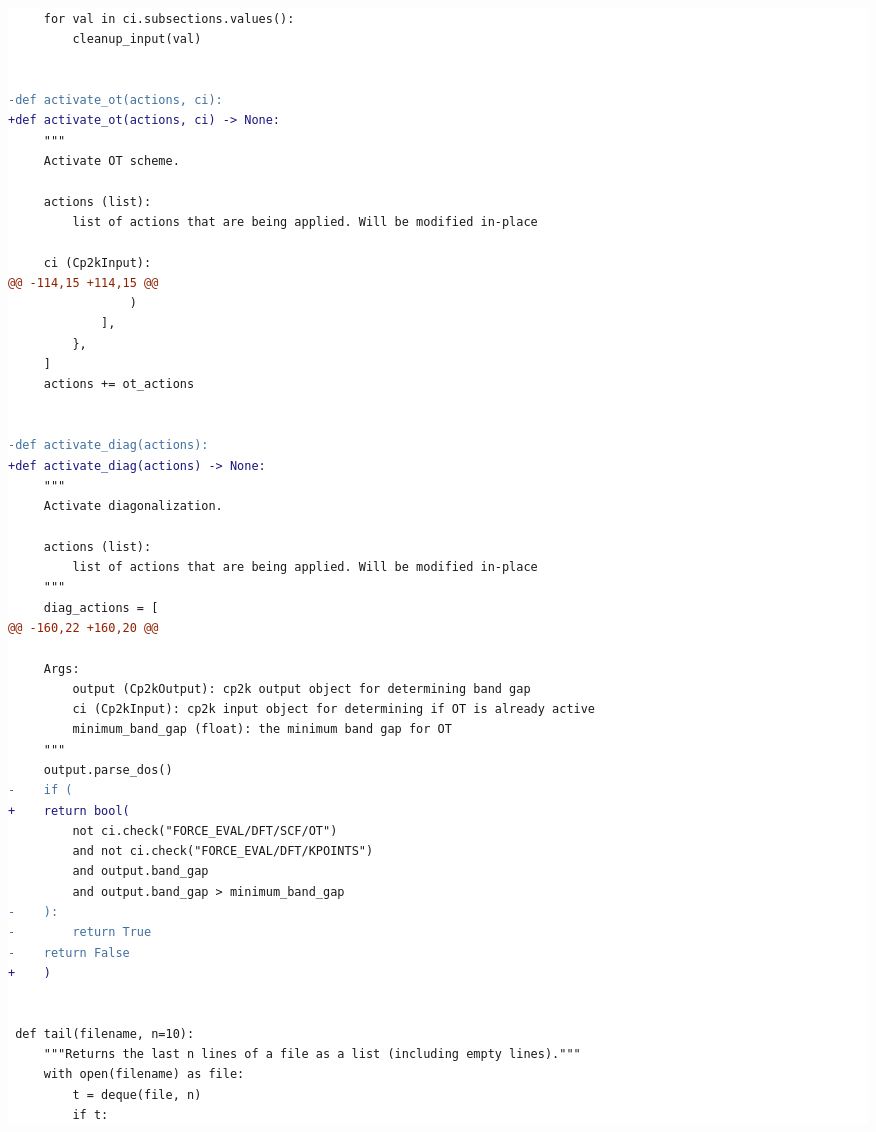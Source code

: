 ```diff
     for val in ci.subsections.values():
         cleanup_input(val)
 
 
-def activate_ot(actions, ci):
+def activate_ot(actions, ci) -> None:
     """
     Activate OT scheme.
 
     actions (list):
         list of actions that are being applied. Will be modified in-place
 
     ci (Cp2kInput):
@@ -114,15 +114,15 @@
                 )
             ],
         },
     ]
     actions += ot_actions
 
 
-def activate_diag(actions):
+def activate_diag(actions) -> None:
     """
     Activate diagonalization.
 
     actions (list):
         list of actions that are being applied. Will be modified in-place
     """
     diag_actions = [
@@ -160,22 +160,20 @@
 
     Args:
         output (Cp2kOutput): cp2k output object for determining band gap
         ci (Cp2kInput): cp2k input object for determining if OT is already active
         minimum_band_gap (float): the minimum band gap for OT
     """
     output.parse_dos()
-    if (
+    return bool(
         not ci.check("FORCE_EVAL/DFT/SCF/OT")
         and not ci.check("FORCE_EVAL/DFT/KPOINTS")
         and output.band_gap
         and output.band_gap > minimum_band_gap
-    ):
-        return True
-    return False
+    )
 
 
 def tail(filename, n=10):
     """Returns the last n lines of a file as a list (including empty lines)."""
     with open(filename) as file:
         t = deque(file, n)
         if t:
```
